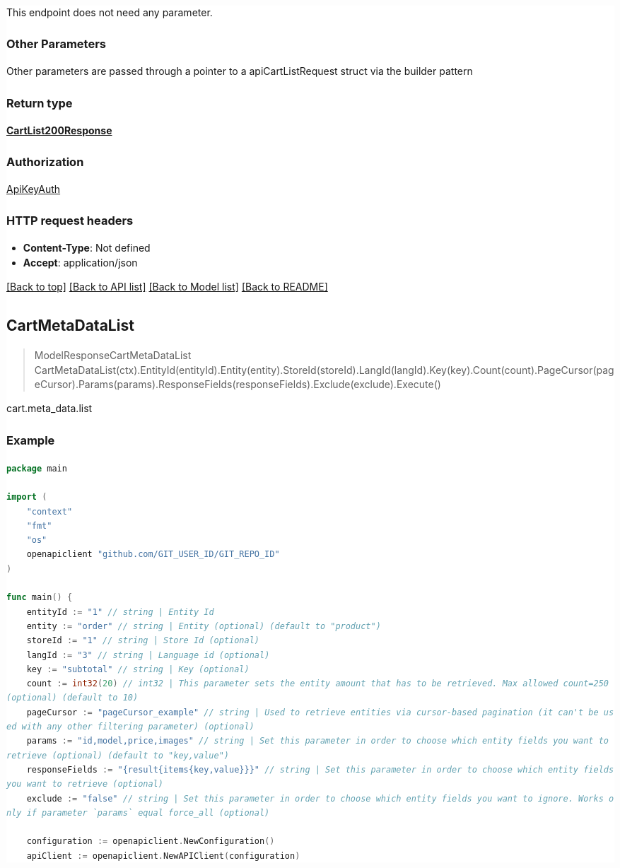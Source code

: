 This endpoint does not need any parameter.

### Other Parameters

Other parameters are passed through a pointer to a apiCartListRequest struct via the builder pattern


### Return type

[**CartList200Response**](CartList200Response.md)

### Authorization

[ApiKeyAuth](../README.md#ApiKeyAuth)

### HTTP request headers

- **Content-Type**: Not defined
- **Accept**: application/json

[[Back to top]](#) [[Back to API list]](../README.md#documentation-for-api-endpoints)
[[Back to Model list]](../README.md#documentation-for-models)
[[Back to README]](../README.md)


## CartMetaDataList

> ModelResponseCartMetaDataList CartMetaDataList(ctx).EntityId(entityId).Entity(entity).StoreId(storeId).LangId(langId).Key(key).Count(count).PageCursor(pageCursor).Params(params).ResponseFields(responseFields).Exclude(exclude).Execute()

cart.meta_data.list



### Example

```go
package main

import (
	"context"
	"fmt"
	"os"
	openapiclient "github.com/GIT_USER_ID/GIT_REPO_ID"
)

func main() {
	entityId := "1" // string | Entity Id
	entity := "order" // string | Entity (optional) (default to "product")
	storeId := "1" // string | Store Id (optional)
	langId := "3" // string | Language id (optional)
	key := "subtotal" // string | Key (optional)
	count := int32(20) // int32 | This parameter sets the entity amount that has to be retrieved. Max allowed count=250 (optional) (default to 10)
	pageCursor := "pageCursor_example" // string | Used to retrieve entities via cursor-based pagination (it can't be used with any other filtering parameter) (optional)
	params := "id,model,price,images" // string | Set this parameter in order to choose which entity fields you want to retrieve (optional) (default to "key,value")
	responseFields := "{result{items{key,value}}}" // string | Set this parameter in order to choose which entity fields you want to retrieve (optional)
	exclude := "false" // string | Set this parameter in order to choose which entity fields you want to ignore. Works only if parameter `params` equal force_all (optional)

	configuration := openapiclient.NewConfiguration()
	apiClient := openapiclient.NewAPIClient(configuration)
```
